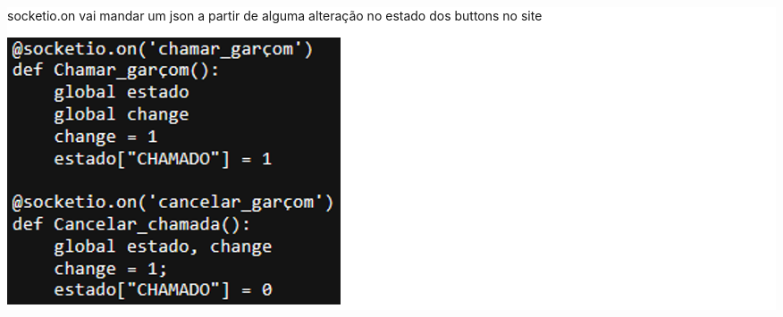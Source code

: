 socketio.on vai mandar um json a partir de alguma alteração no estado dos buttons no site

![](figuras/comunic4.png)
